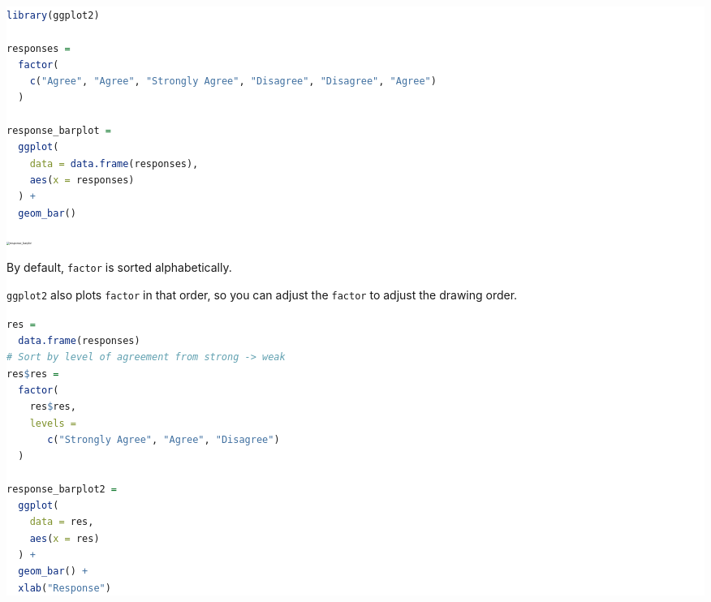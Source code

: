 ```R
library(ggplot2)

responses =
  factor(
    c("Agree", "Agree", "Strongly Agree", "Disagree", "Disagree", "Agree")
  )

response_barplot =
  ggplot(
    data = data.frame(responses),
    aes(x = responses)
  ) +
  geom_bar()
```

<img src="https://cdn.jsdelivr.net/gh/Lucas04-nhr/Pictures@main/uPic/response_barplot.png" alt="response_barplot" style="zoom:24%;" />

By default, `factor` is sorted alphabetically.

 `ggplot2` also plots `factor` in that order, so you can adjust the `factor` to adjust the drawing order.

```R
res =
  data.frame(responses)
# Sort by level of agreement from strong -> weak
res$res =
  factor(
    res$res,
    levels =
       c("Strongly Agree", "Agree", "Disagree")
  )

response_barplot2 =
  ggplot(
    data = res,
    aes(x = res)
  ) +
  geom_bar() +
  xlab("Response")
```
